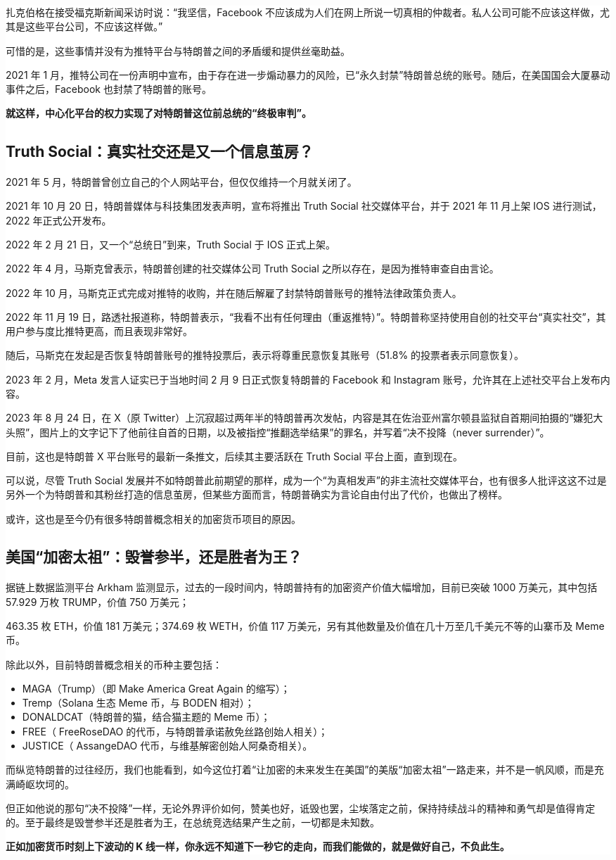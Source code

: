 扎克伯格在接受福克斯新闻采访时说：“我坚信，Facebook 不应该成为人们在网上所说一切真相的仲裁者。私人公司可能不应该这样做，尤其是这些平台公司，不应该这样做。”

可惜的是，这些事情并没有为推特平台与特朗普之间的矛盾缓和提供丝毫助益。

2021 年 1 月，推特公司在一份声明中宣布，由于存在进一步煽动暴力的风险，已“永久封禁”特朗普总统的账号。随后，在美国国会大厦暴动事件之后，Facebook 也封禁了特朗普的账号。

**就这样，中心化平台的权力实现了对特朗普这位前总统的“终极审判”。**


## Truth Social：真实社交还是又一个信息茧房？

2021 年 5 月，特朗普曾创立自己的个人网站平台，但仅仅维持一个月就关闭了。

2021 年 10 月 20 日，特朗普媒体与科技集团发表声明，宣布将推出 Truth Social 社交媒体平台，并于 2021 年 11 月上架 IOS 进行测试， 2022 年正式公开发布。

2022 年 2 月 21 日，又一个“总统日”到来，Truth Social 于 IOS 正式上架。

2022 年 4 月，马斯克曾表示，特朗普创建的社交媒体公司 Truth Social 之所以存在，是因为推特审查自由言论。

2022 年 10 月，马斯克正式完成对推特的收购，并在随后解雇了封禁特朗普账号的推特法律政策负责人。

2022 年 11 月 19 日，路透社报道称，特朗普表示，“我看不出有任何理由（重返推特）”。特朗普称坚持使用自创的社交平台“真实社交”，其用户参与度比推特更高，而且表现非常好。

随后，马斯克在发起是否恢复特朗普账号的推特投票后，表示将尊重民意恢复其账号（51.8% 的投票者表示同意恢复）。

2023 年 2 月，Meta 发言人证实已于当地时间 2 月 9 日正式恢复特朗普的 Facebook 和 Instagram 账号，允许其在上述社交平台上发布内容。

2023 年 8 月 24 日，在 X（原 Twitter）上沉寂超过两年半的特朗普再次发帖，内容是其在佐治亚州富尔顿县监狱自首期间拍摄的“嫌犯大头照”，图片上的文字记下了他前往自首的日期，以及被指控“推翻选举结果”的罪名，并写着“决不投降（never surrender）”。

目前，这也是特朗普 X 平台账号的最新一条推文，后续其主要活跃在 Truth Social 平台上面，直到现在。

可以说，尽管 Truth Social 发展并不如特朗普此前期望的那样，成为一个“为真相发声”的非主流社交媒体平台，也有很多人批评这这不过是另外一个为特朗普和其粉丝打造的信息茧房，但某些方面而言，特朗普确实为言论自由付出了代价，也做出了榜样。

或许，这也是至今仍有很多特朗普概念相关的加密货币项目的原因。


## 美国“加密太祖”：毁誉参半，还是胜者为王？

据链上数据监测平台 Arkham 监测显示，过去的一段时间内，特朗普持有的加密资产价值大幅增加，目前已突破 1000 万美元，其中包括 57.929 万枚 TRUMP，价值 750 万美元；

463.35 枚 ETH，价值 181 万美元；374.69 枚 WETH，价值 117 万美元，另有其他数量及价值在几十万至几千美元不等的山寨币及 Meme 币。

除此以外，目前特朗普概念相关的币种主要包括：
- MAGA（Trump）（即 Make America Great Again 的缩写）；
- Tremp（Solana 生态 Meme 币，与 BODEN 相对）；
- DONALDCAT（特朗普的猫，结合猫主题的 Meme 币）；
- FREE（ FreeRoseDAO 的代币，与特朗普承诺赦免丝路创始人相关）；
- JUSTICE（ AssangeDAO 代币，与维基解密创始人阿桑奇相关）。

而纵览特朗普的过往经历，我们也能看到，如今这位打着“让加密的未来发生在美国”的美版“加密太祖”一路走来，并不是一帆风顺，而是充满崎岖坎坷的。

但正如他说的那句“决不投降”一样，无论外界评价如何，赞美也好，诋毁也罢，尘埃落定之前，保持持续战斗的精神和勇气却是值得肯定的。至于最终是毁誉参半还是胜者为王，在总统竞选结果产生之前，一切都是未知数。

**正如加密货币时刻上下波动的 K 线一样，你永远不知道下一秒它的走向，而我们能做的，就是做好自己，不负此生。**
